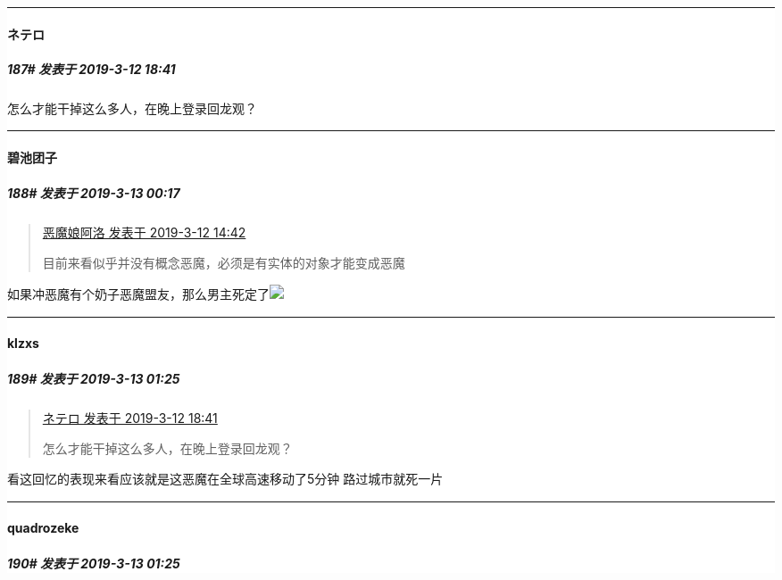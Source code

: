 





*****

####  ネテロ  
##### 187#       发表于 2019-3-12 18:41




怎么才能干掉这么多人，在晚上登录回龙观？







*****

####  碧池团子  
##### 188#       发表于 2019-3-13 00:17



<blockquote><a href="httphttps://bbs.saraba1st.com/2b/forum.php?mod=redirect&amp;goto=findpost&amp;pid=42880136&amp;ptid=1794543" target="_blank">恶魔娘阿洛 发表于 2019-3-12 14:42</a>

目前来看似乎并没有概念恶魔，必须是有实体的对象才能变成恶魔</blockquote>
如果冲恶魔有个奶子恶魔盟友，那么男主死定了<img src="https://static.saraba1st.com/image/smiley/face2017/192.png" referrerpolicy="no-referrer">







*****

####  klzxs  
##### 189#       发表于 2019-3-13 01:25



<blockquote><a href="httphttps://bbs.saraba1st.com/2b/forum.php?mod=redirect&amp;goto=findpost&amp;pid=42882693&amp;ptid=1794543" target="_blank">ネテロ 发表于 2019-3-12 18:41</a>

怎么才能干掉这么多人，在晚上登录回龙观？</blockquote>
看这回忆的表现来看应该就是这恶魔在全球高速移动了5分钟 路过城市就死一片







*****

####  quadrozeke  
##### 190#       发表于 2019-3-13 01:25




